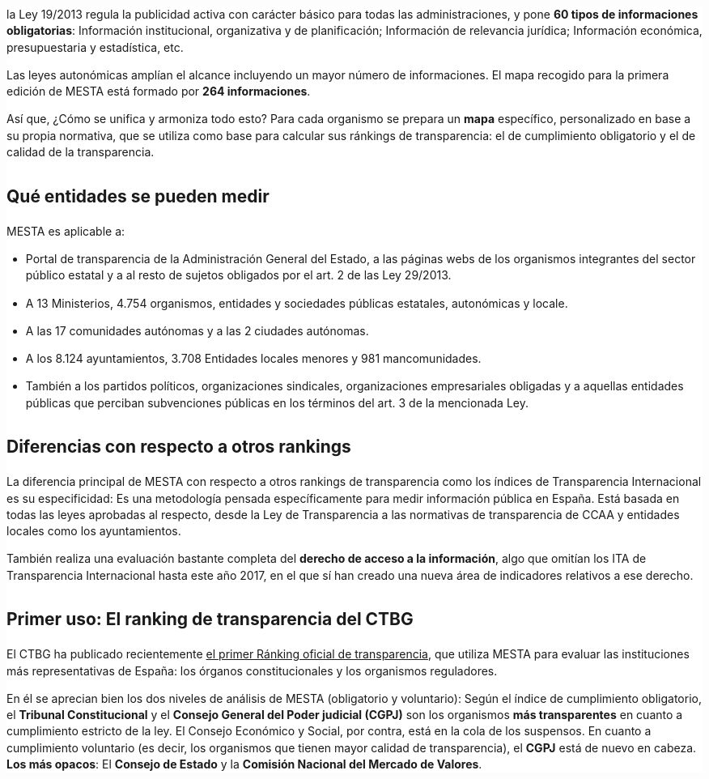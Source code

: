 la Ley 19/2013 regula la publicidad activa con carácter básico para todas las administraciones, y pone **60 tipos de informaciones obligatorias**: Información institucional, organizativa y de planificación; Información de relevancia jurídica; Información económica, presupuestaria y estadística, etc.

Las leyes autonómicas amplían el alcance incluyendo un mayor número de informaciones. El mapa recogido para la primera edición de MESTA está formado por **264 informaciones**.

Así que, ¿Cómo se unifica y armoniza todo esto? Para cada organismo se prepara un **mapa** específico, personalizado en base a su propia normativa, que se utiliza como base para calcular sus ránkings de transparencia: el de cumplimiento obligatorio y el de calidad de la transparencia.

## Qué entidades se pueden medir

MESTA es aplicable a:

- Portal de transparencia de la Administración General del Estado, a las páginas webs de los organismos integrantes del sector público estatal y a al resto de sujetos obligados por el art. 2 de las Ley 29/2013.

- A 13 Ministerios, 4.754 organismos, entidades y sociedades públicas estatales, autonómicas y locale.

- A las 17 comunidades autónomas y a las 2 ciudades autónomas.

- A los 8.124 ayuntamientos, 3.708 Entidades locales menores y 981 mancomunidades.

- También a los partidos políticos, organizaciones sindicales, organizaciones empresariales obligadas y a aquellas entidades públicas que perciban subvenciones públicas en los términos del art. 3 de la mencionada Ley.

## Diferencias con respecto a otros rankings

La diferencia principal de MESTA con respecto a otros rankings de transparencia como los índices de Transparencia Internacional es su especificidad: Es una metodología pensada específicamente para medir información pública en España. Está basada en todas las leyes aprobadas al respecto, desde la Ley de Transparencia a las normativas de transparencia de CCAA y entidades locales como los ayuntamientos.

También realiza una evaluación bastante completa del **derecho de acceso a la información**, algo que omitían los ITA de Transparencia Internacional hasta este año 2017, en el que sí han creado una nueva área de indicadores relativos a ese derecho.

## Primer uso: El ranking de transparencia del CTBG

El CTBG ha publicado recientemente [el primer Ránking oficial de transparencia](http://www.consejodetransparencia.es/ct_Home/dms/ctransp/actualidad/noticias/hemeroteca/2017/abril/rankingtransparencia/Informe1704-def_petit.pdf), que utiliza MESTA para evaluar las instituciones más representativas de España: los órganos constitucionales y los organismos reguladores.

En él se aprecian bien los dos niveles de análisis de MESTA (obligatorio y voluntario): Según el índice de cumplimiento obligatorio, el **Tribunal Constitucional** y el **Consejo General del Poder judicial (CGPJ)** son los organismos **más transparentes** en cuanto a cumplimiento estricto de la ley. El Consejo Económico y Social, por contra, está en la cola de los suspensos. En cuanto a cumplimiento voluntario (es decir, los organismos que tienen mayor calidad de transparencia), el **CGPJ** está de nuevo en cabeza. **Los más opacos**: El **Consejo de Estado** y la **Comisión Nacional del Mercado de Valores**.
